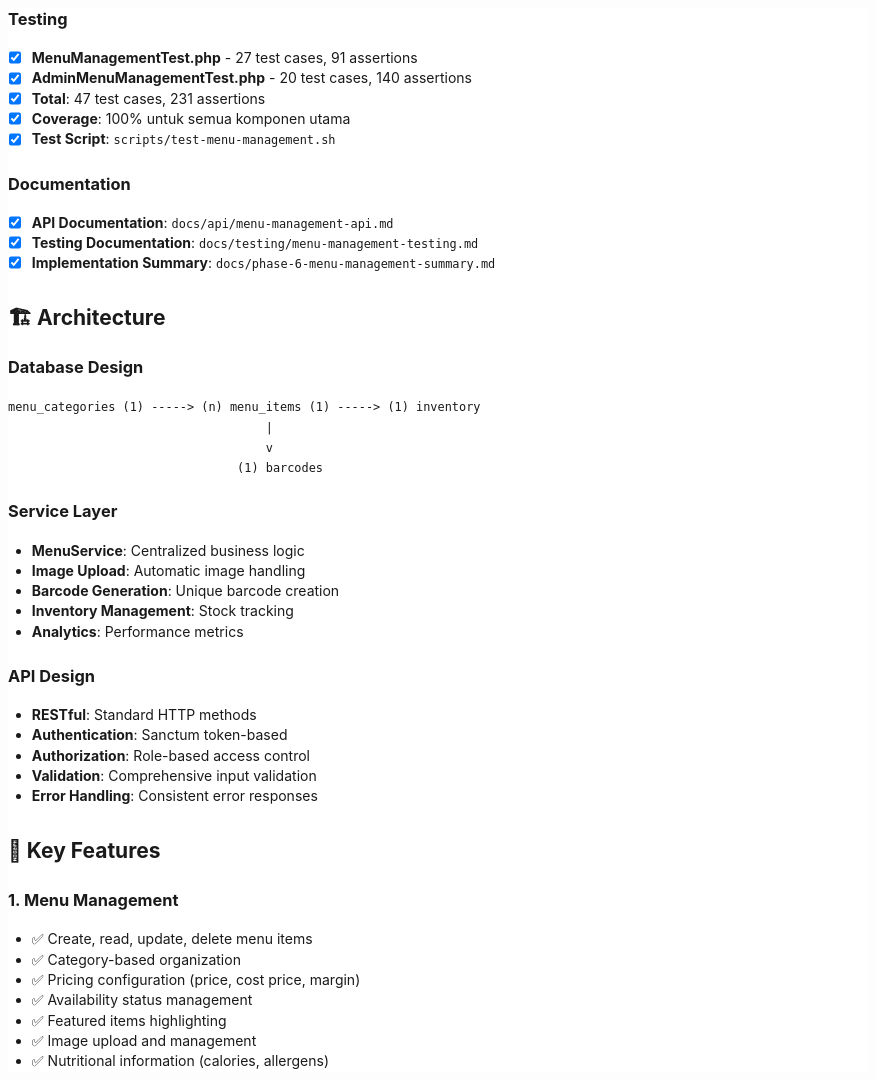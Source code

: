 ### Testing

-   [x] **MenuManagementTest.php** - 27 test cases, 91 assertions
-   [x] **AdminMenuManagementTest.php** - 20 test cases, 140 assertions
-   [x] **Total**: 47 test cases, 231 assertions
-   [x] **Coverage**: 100% untuk semua komponen utama
-   [x] **Test Script**: `scripts/test-menu-management.sh`

### Documentation

-   [x] **API Documentation**: `docs/api/menu-management-api.md`
-   [x] **Testing Documentation**: `docs/testing/menu-management-testing.md`
-   [x] **Implementation Summary**: `docs/phase-6-menu-management-summary.md`

## 🏗️ Architecture

### Database Design

```
menu_categories (1) -----> (n) menu_items (1) -----> (1) inventory
                                    |
                                    v
                                (1) barcodes
```

### Service Layer

-   **MenuService**: Centralized business logic
-   **Image Upload**: Automatic image handling
-   **Barcode Generation**: Unique barcode creation
-   **Inventory Management**: Stock tracking
-   **Analytics**: Performance metrics

### API Design

-   **RESTful**: Standard HTTP methods
-   **Authentication**: Sanctum token-based
-   **Authorization**: Role-based access control
-   **Validation**: Comprehensive input validation
-   **Error Handling**: Consistent error responses

## 🚀 Key Features

### 1. Menu Management

-   ✅ Create, read, update, delete menu items
-   ✅ Category-based organization
-   ✅ Pricing configuration (price, cost price, margin)
-   ✅ Availability status management
-   ✅ Featured items highlighting
-   ✅ Image upload and management
-   ✅ Nutritional information (calories, allergens)
